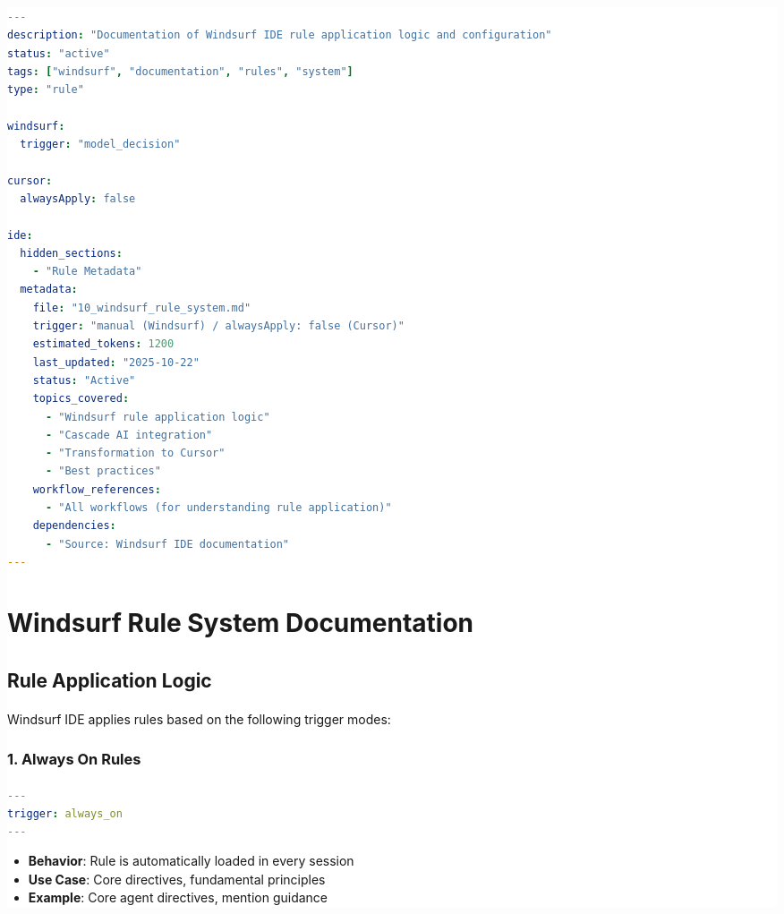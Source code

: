 ```yaml
---
description: "Documentation of Windsurf IDE rule application logic and configuration"
status: "active"
tags: ["windsurf", "documentation", "rules", "system"]
type: "rule"

windsurf:
  trigger: "model_decision"

cursor:
  alwaysApply: false

ide:
  hidden_sections:
    - "Rule Metadata"
  metadata:
    file: "10_windsurf_rule_system.md"
    trigger: "manual (Windsurf) / alwaysApply: false (Cursor)"
    estimated_tokens: 1200
    last_updated: "2025-10-22"
    status: "Active"
    topics_covered:
      - "Windsurf rule application logic"
      - "Cascade AI integration"
      - "Transformation to Cursor"
      - "Best practices"
    workflow_references:
      - "All workflows (for understanding rule application)"
    dependencies:
      - "Source: Windsurf IDE documentation"
---
```

# Windsurf Rule System Documentation

## Rule Application Logic

Windsurf IDE applies rules based on the following trigger modes:

### 1. Always On Rules

```yaml
---
trigger: always_on
---
```

- **Behavior**: Rule is automatically loaded in every session
- **Use Case**: Core directives, fundamental principles
- **Example**: Core agent directives, mention guidance
